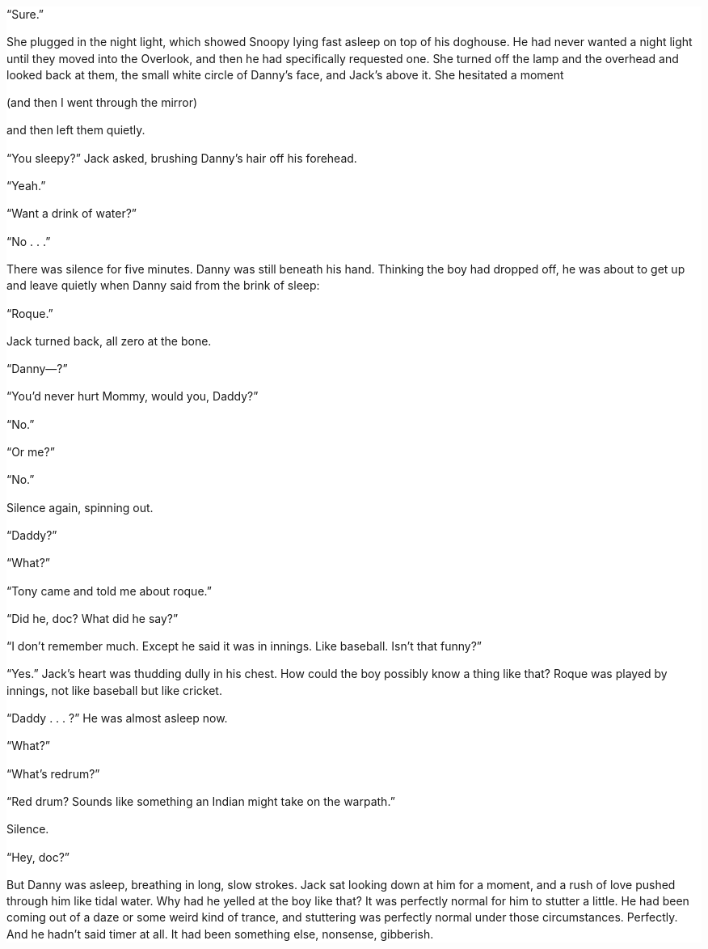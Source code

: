 “Sure.”

She plugged in the night light, which showed Snoopy lying fast asleep on top of his doghouse. He had never wanted a night light until they moved into the Overlook, and then he had specifically requested one. She turned off the lamp and the overhead and looked back at them, the small white circle of Danny’s face, and Jack’s above it. She hesitated a moment

(and then I went through the mirror)

and then left them quietly.

“You sleepy?” Jack asked, brushing Danny’s hair off his forehead.

“Yeah.”

“Want a drink of water?”

“No . . .”

There was silence for five minutes. Danny was still beneath his hand. Thinking the boy had dropped off, he was about to get up and leave quietly when Danny said from the brink of sleep:

“Roque.”

Jack turned back, all zero at the bone.

“Danny—?”

“You’d never hurt Mommy, would you, Daddy?”

“No.”

“Or me?”

“No.”

Silence again, spinning out.

“Daddy?”

“What?”

“Tony came and told me about roque.”

“Did he, doc? What did he say?”

“I don’t remember much. Except he said it was in innings. Like baseball. Isn’t that funny?”

“Yes.” Jack’s heart was thudding dully in his chest. How could the boy possibly know a thing like that? Roque was played by innings, not like baseball but like cricket.

“Daddy . . . ?” He was almost asleep now.

“What?”

“What’s redrum?”

“Red drum? Sounds like something an Indian might take on the warpath.”

Silence.

“Hey, doc?”

But Danny was asleep, breathing in long, slow strokes. Jack sat looking down at him for a moment, and a rush of love pushed through him like tidal water. Why had he yelled at the boy like that? It was perfectly normal for him to stutter a little. He had been coming out of a daze or some weird kind of trance, and stuttering was perfectly normal under those circumstances. Perfectly. And he hadn’t said timer at all. It had been something else, nonsense, gibberish.

